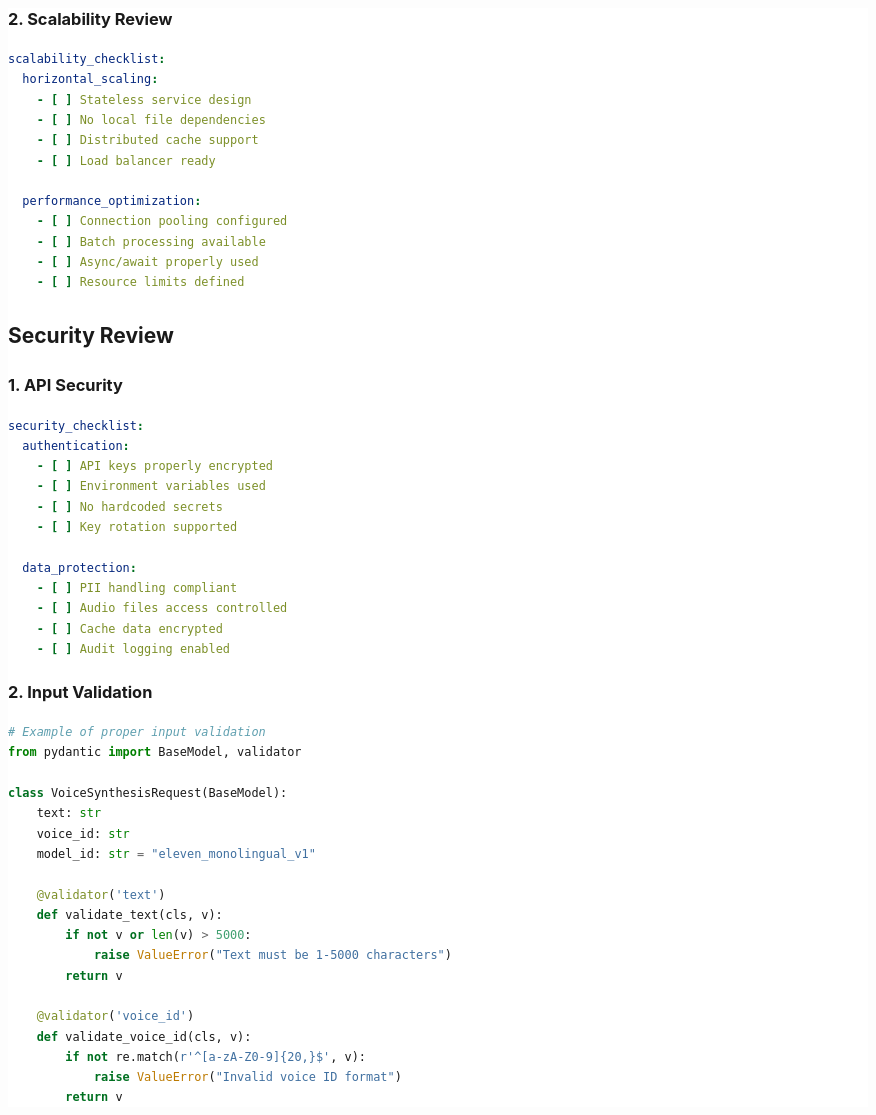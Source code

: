 ### 2. Scalability Review
```yaml
scalability_checklist:
  horizontal_scaling:
    - [ ] Stateless service design
    - [ ] No local file dependencies
    - [ ] Distributed cache support
    - [ ] Load balancer ready
    
  performance_optimization:
    - [ ] Connection pooling configured
    - [ ] Batch processing available
    - [ ] Async/await properly used
    - [ ] Resource limits defined
```

## Security Review

### 1. API Security
```yaml
security_checklist:
  authentication:
    - [ ] API keys properly encrypted
    - [ ] Environment variables used
    - [ ] No hardcoded secrets
    - [ ] Key rotation supported
    
  data_protection:
    - [ ] PII handling compliant
    - [ ] Audio files access controlled
    - [ ] Cache data encrypted
    - [ ] Audit logging enabled
```

### 2. Input Validation
```python
# Example of proper input validation
from pydantic import BaseModel, validator

class VoiceSynthesisRequest(BaseModel):
    text: str
    voice_id: str
    model_id: str = "eleven_monolingual_v1"
    
    @validator('text')
    def validate_text(cls, v):
        if not v or len(v) > 5000:
            raise ValueError("Text must be 1-5000 characters")
        return v
    
    @validator('voice_id')
    def validate_voice_id(cls, v):
        if not re.match(r'^[a-zA-Z0-9]{20,}$', v):
            raise ValueError("Invalid voice ID format")
        return v
```
